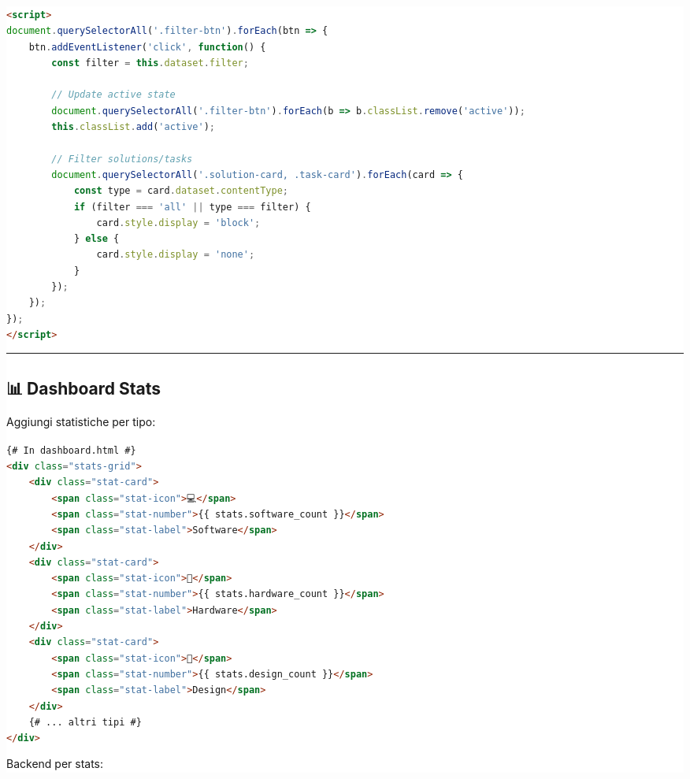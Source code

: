 ```html
<script>
document.querySelectorAll('.filter-btn').forEach(btn => {
    btn.addEventListener('click', function() {
        const filter = this.dataset.filter;
        
        // Update active state
        document.querySelectorAll('.filter-btn').forEach(b => b.classList.remove('active'));
        this.classList.add('active');
        
        // Filter solutions/tasks
        document.querySelectorAll('.solution-card, .task-card').forEach(card => {
            const type = card.dataset.contentType;
            if (filter === 'all' || type === filter) {
                card.style.display = 'block';
            } else {
                card.style.display = 'none';
            }
        });
    });
});
</script>
```

---

## 📊 Dashboard Stats

Aggiungi statistiche per tipo:

```html
{# In dashboard.html #}
<div class="stats-grid">
    <div class="stat-card">
        <span class="stat-icon">💻</span>
        <span class="stat-number">{{ stats.software_count }}</span>
        <span class="stat-label">Software</span>
    </div>
    <div class="stat-card">
        <span class="stat-icon">🔧</span>
        <span class="stat-number">{{ stats.hardware_count }}</span>
        <span class="stat-label">Hardware</span>
    </div>
    <div class="stat-card">
        <span class="stat-icon">🎨</span>
        <span class="stat-number">{{ stats.design_count }}</span>
        <span class="stat-label">Design</span>
    </div>
    {# ... altri tipi #}
</div>
```

Backend per stats:
